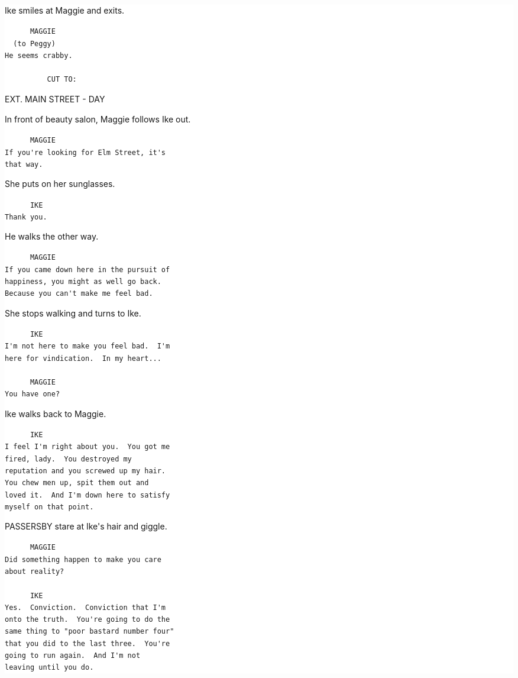   Ike smiles at Maggie and exits.

          MAGGIE
      (to Peggy)
    He seems crabby.

              CUT TO:

  EXT. MAIN STREET - DAY

  In front of beauty salon, Maggie follows Ike out.

          MAGGIE
    If you're looking for Elm Street, it's
    that way.

  She puts on her sunglasses.

          IKE
    Thank you.

  He walks the other way.

          MAGGIE
    If you came down here in the pursuit of
    happiness, you might as well go back.
    Because you can't make me feel bad.

  She stops walking and turns to Ike.

          IKE
    I'm not here to make you feel bad.  I'm
    here for vindication.  In my heart...

          MAGGIE
    You have one?

  Ike walks back to Maggie.

          IKE
    I feel I'm right about you.  You got me
    fired, lady.  You destroyed my
    reputation and you screwed up my hair.
    You chew men up, spit them out and
    loved it.  And I'm down here to satisfy
    myself on that point.

  PASSERSBY stare at Ike's hair and giggle.

          MAGGIE
    Did something happen to make you care
    about reality?

          IKE
    Yes.  Conviction.  Conviction that I'm
    onto the truth.  You're going to do the
    same thing to "poor bastard number four"
    that you did to the last three.  You're
    going to run again.  And I'm not
    leaving until you do.
